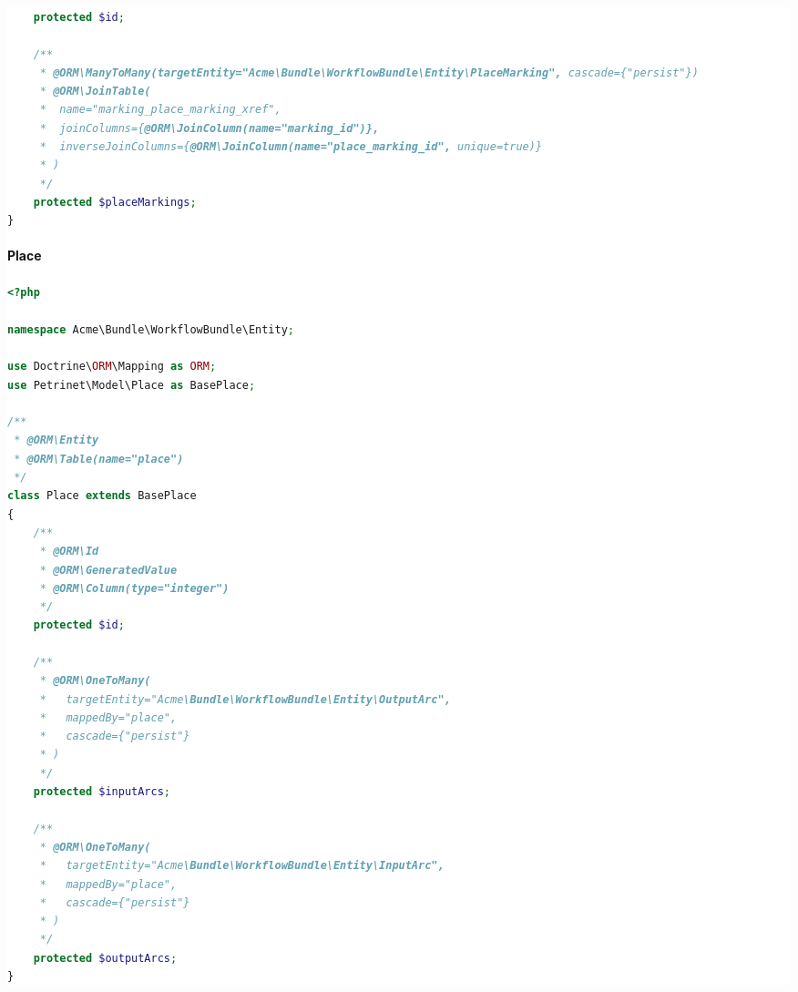 ```php
    protected $id;

    /**
     * @ORM\ManyToMany(targetEntity="Acme\Bundle\WorkflowBundle\Entity\PlaceMarking", cascade={"persist"})
     * @ORM\JoinTable(
     *  name="marking_place_marking_xref",
     *  joinColumns={@ORM\JoinColumn(name="marking_id")},
     *  inverseJoinColumns={@ORM\JoinColumn(name="place_marking_id", unique=true)}
     * )
     */
    protected $placeMarkings;
}
```

#### Place

```php
<?php

namespace Acme\Bundle\WorkflowBundle\Entity;

use Doctrine\ORM\Mapping as ORM;
use Petrinet\Model\Place as BasePlace;

/**
 * @ORM\Entity
 * @ORM\Table(name="place")
 */
class Place extends BasePlace
{
    /**
     * @ORM\Id
     * @ORM\GeneratedValue
     * @ORM\Column(type="integer")
     */
    protected $id;

    /**
     * @ORM\OneToMany(
     *   targetEntity="Acme\Bundle\WorkflowBundle\Entity\OutputArc",
     *   mappedBy="place",
     *   cascade={"persist"}
     * )
     */
    protected $inputArcs;

    /**
     * @ORM\OneToMany(
     *   targetEntity="Acme\Bundle\WorkflowBundle\Entity\InputArc",
     *   mappedBy="place",
     *   cascade={"persist"}
     * )
     */
    protected $outputArcs;
}
```
